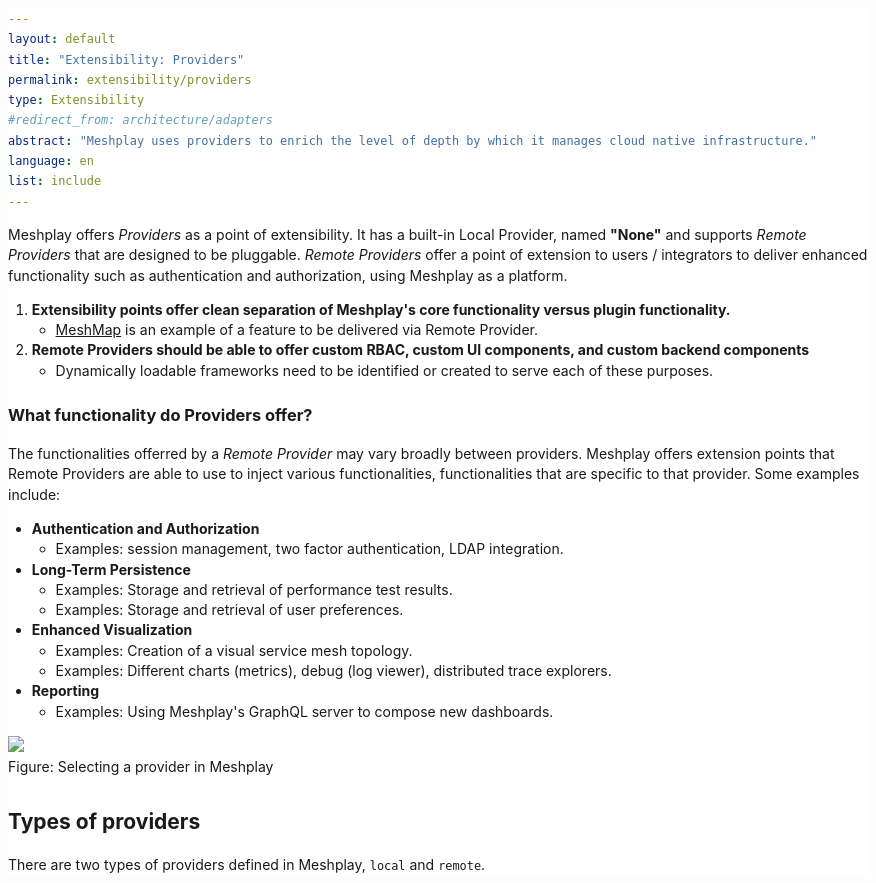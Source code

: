 ```yaml
---
layout: default
title: "Extensibility: Providers"
permalink: extensibility/providers
type: Extensibility
#redirect_from: architecture/adapters
abstract: "Meshplay uses providers to enrich the level of depth by which it manages cloud native infrastructure."
language: en
list: include
---
```


Meshplay offers _Providers_ as a point of extensibility. It has a built-in Local Provider, named **"None"** and supports _Remote Providers_ that are designed to be pluggable. _Remote Providers_ offer a point of extension to users / integrators to deliver enhanced functionality such as authentication and authorization, using Meshplay as a platform.

1. **Extensibility points offer clean separation of Meshplay's core functionality versus plugin functionality.**
   - [MeshMap]({{site.baseurl}}/extensions/meshmap) is an example of a feature to be delivered via Remote Provider.
1. **Remote Providers should be able to offer custom RBAC, custom UI components, and custom backend components**
   - Dynamically loadable frameworks need to be identified or created to serve each of these purposes.

### What functionality do Providers offer?

The functionalities offerred by a _Remote Provider_ may vary broadly between providers. Meshplay offers extension points that Remote Providers are able to use to inject various functionalities, functionalities that are specific to that provider.
Some examples include:

- **Authentication and Authorization**
  - Examples: session management, two factor authentication, LDAP integration.
- **Long-Term Persistence**
  - Examples: Storage and retrieval of performance test results.
  - Examples: Storage and retrieval of user preferences.
- **Enhanced Visualization**
  - Examples: Creation of a visual service mesh topology.
  - Examples: Different charts (metrics), debug (log viewer), distributed trace explorers.
- **Reporting**
  - Examples: Using Meshplay's GraphQL server to compose new dashboards.

<a href="{{ site.baseurl }}/assets/img/providers/provider_screenshot_new.png">
<img src="{{ site.baseurl }}/assets/img/providers/provider_screenshot_new.png" width="50%" /></a>

  <figcaption>Figure: Selecting a provider in Meshplay</figcaption>

## Types of providers

There are two types of providers defined in Meshplay, `local` and `remote`.
